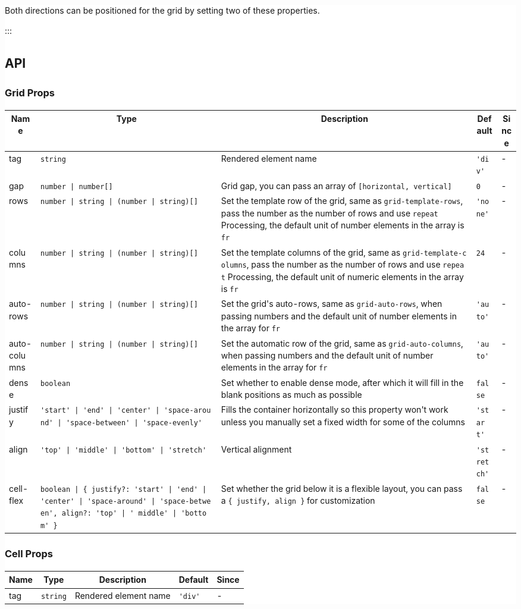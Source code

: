 Both directions can be positioned for the grid by setting two of these properties.

:::

## API

### Grid Props

| Name         | Type                                                                                                                                 | Description                                                                                                                                                                                         | Default     | Since |
| ------------ | ------------------------------------------------------------------------------------------------------------------------------------ | --------------------------------------------------------------------------------------------------------------------------------------------------------------------------------------------------- | ----------- | ----- |
| tag          | `string`                                                                                                                             | Rendered element name                                                                                                                                                                               | `'div'`     | -     |
| gap          | `number \| number[]`                                                                                                                 | Grid gap, you can pass an array of `[horizontal, vertical]`                                                                                                                                         | `0`         | -     |
| rows         | `number \| string \| (number \| string)[]`                                                                                           | Set the template row of the grid, same as `grid-template-rows`, pass the number as the number of rows and use `repeat` Processing, the default unit of number elements in the array is `fr`         | `'none'`    | -     |
| columns      | `number \| string \| (number \| string)[]`                                                                                           | Set the template columns of the grid, same as `grid-template-columns`, pass the number as the number of rows and use `repeat` Processing, the default unit of numeric elements in the array is `fr` | `24`        | -     |
| auto-rows    | `number \| string \| (number \| string)[]`                                                                                           | Set the grid's auto-rows, same as `grid-auto-rows`, when passing numbers and the default unit of number elements in the array for `fr`                                                              | `'auto'`    | -     |
| auto-columns | `number \| string \| (number \| string)[]`                                                                                           | Set the automatic row of the grid, same as `grid-auto-columns`, when passing numbers and the default unit of number elements in the array for `fr`                                                  | `'auto'`    | -     |
| dense        | `boolean`                                                                                                                            | Set whether to enable dense mode, after which it will fill in the blank positions as much as possible                                                                                               | `false`     | -     |
| justify      | `'start' \| 'end' \| 'center' \| 'space-around' \| 'space-between' \| 'space-evenly'`                                                | Fills the container horizontally so this property won't work unless you manually set a fixed width for some of the columns                                                                          | `'start'`   | -     |
| align        | `'top' \| 'middle' \| 'bottom' \| 'stretch'`                                                                                         | Vertical alignment                                                                                                                                                                                  | `'stretch'` | -     |
| cell-flex    | `boolean \| { justify?: 'start' \| 'end' \| 'center' \| 'space-around' \| 'space-between', align?: 'top' \| ' middle' \| 'bottom' }` | Set whether the grid below it is a flexible layout, you can pass a `{ justify, align }` for customization                                                                                           | `false`     | -     |

### Cell Props

| Name     | Type                                                                                                                                                   | Description                                                                                                                                                                                                              | Default  | Since |
| -------- | ------------------------------------------------------------------------------------------------------------------------------------------------------ | ------------------------------------------------------------------------------------------------------------------------------------------------------------------------------------------------------------------------ | -------- | ----- |
| tag      | `string`                                                                                                                                               | Rendered element name                                                                                                                                                                                                    | `'div'`  | -     |